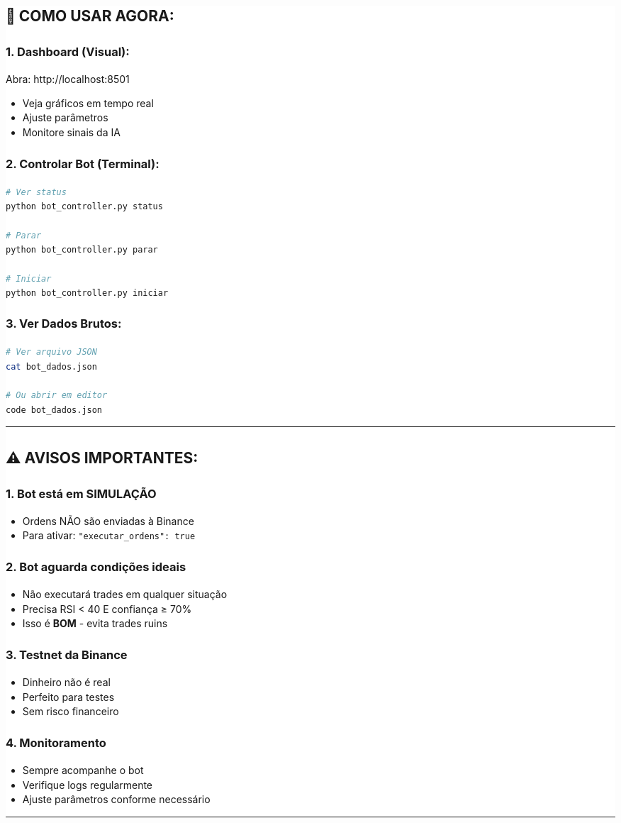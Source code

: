 
## 🚀 **COMO USAR AGORA:**

### **1. Dashboard (Visual):**
Abra: http://localhost:8501
- Veja gráficos em tempo real
- Ajuste parâmetros
- Monitore sinais da IA

### **2. Controlar Bot (Terminal):**
```bash
# Ver status
python bot_controller.py status

# Parar
python bot_controller.py parar

# Iniciar
python bot_controller.py iniciar
```

### **3. Ver Dados Brutos:**
```bash
# Ver arquivo JSON
cat bot_dados.json

# Ou abrir em editor
code bot_dados.json
```

---

## ⚠️ **AVISOS IMPORTANTES:**

### **1. Bot está em SIMULAÇÃO**
- Ordens NÃO são enviadas à Binance
- Para ativar: `"executar_ordens": true`

### **2. Bot aguarda condições ideais**
- Não executará trades em qualquer situação
- Precisa RSI < 40 E confiança ≥ 70%
- Isso é **BOM** - evita trades ruins

### **3. Testnet da Binance**
- Dinheiro não é real
- Perfeito para testes
- Sem risco financeiro

### **4. Monitoramento**
- Sempre acompanhe o bot
- Verifique logs regularmente
- Ajuste parâmetros conforme necessário

---